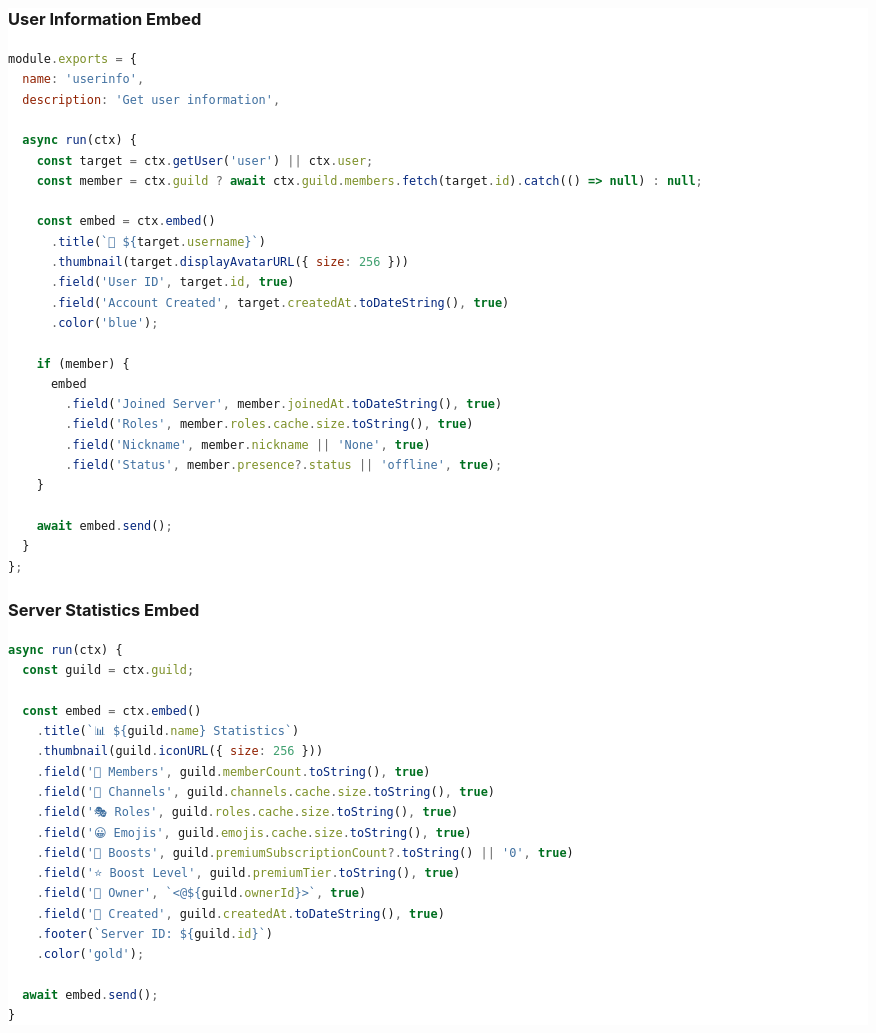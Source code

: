 ### User Information Embed

```javascript
module.exports = {
  name: 'userinfo',
  description: 'Get user information',
  
  async run(ctx) {
    const target = ctx.getUser('user') || ctx.user;
    const member = ctx.guild ? await ctx.guild.members.fetch(target.id).catch(() => null) : null;
    
    const embed = ctx.embed()
      .title(`👤 ${target.username}`)
      .thumbnail(target.displayAvatarURL({ size: 256 }))
      .field('User ID', target.id, true)
      .field('Account Created', target.createdAt.toDateString(), true)
      .color('blue');
    
    if (member) {
      embed
        .field('Joined Server', member.joinedAt.toDateString(), true)
        .field('Roles', member.roles.cache.size.toString(), true)
        .field('Nickname', member.nickname || 'None', true)
        .field('Status', member.presence?.status || 'offline', true);
    }
    
    await embed.send();
  }
};
```

### Server Statistics Embed

```javascript
async run(ctx) {
  const guild = ctx.guild;
  
  const embed = ctx.embed()
    .title(`📊 ${guild.name} Statistics`)
    .thumbnail(guild.iconURL({ size: 256 }))
    .field('👥 Members', guild.memberCount.toString(), true)
    .field('📝 Channels', guild.channels.cache.size.toString(), true)
    .field('🎭 Roles', guild.roles.cache.size.toString(), true)
    .field('😀 Emojis', guild.emojis.cache.size.toString(), true)
    .field('🚀 Boosts', guild.premiumSubscriptionCount?.toString() || '0', true)
    .field('⭐ Boost Level', guild.premiumTier.toString(), true)
    .field('👑 Owner', `<@${guild.ownerId}>`, true)
    .field('📅 Created', guild.createdAt.toDateString(), true)
    .footer(`Server ID: ${guild.id}`)
    .color('gold');
  
  await embed.send();
}
```
